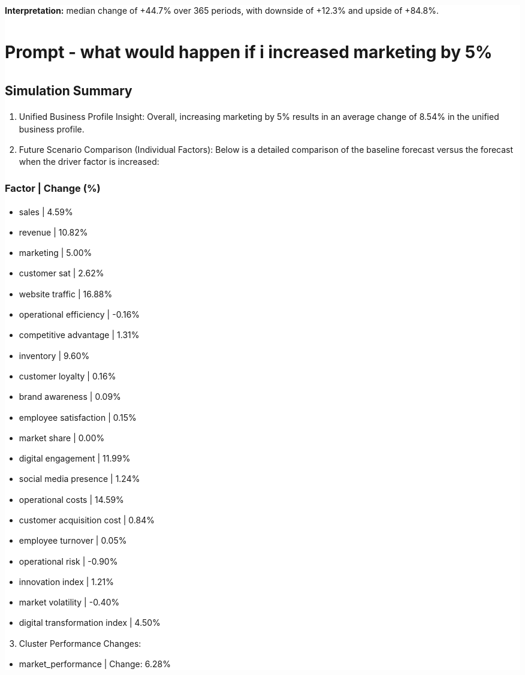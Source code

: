 **Interpretation:** median change of +44.7% over 365 periods, with downside of +12.3% and upside of +84.8%.

# Prompt - what would happen if i increased marketing by 5%
## Simulation Summary

1. Unified Business Profile Insight:
Overall, increasing marketing by 5% results in an average change of 8.54% in the unified business profile.

2. Future Scenario Comparison (Individual Factors):
Below is a detailed comparison of the baseline forecast versus the forecast when the driver factor is increased:

### Factor | Change (%)
- sales | 4.59%

- revenue | 10.82%

- marketing | 5.00%

- customer sat | 2.62%

- website traffic | 16.88%

- operational efficiency | -0.16%

- competitive advantage | 1.31%

- inventory | 9.60%

- customer loyalty | 0.16%

- brand awareness | 0.09%

- employee satisfaction | 0.15%

- market share | 0.00%

- digital engagement | 11.99%

- social media presence | 1.24%

- operational costs | 14.59%

- customer acquisition cost | 0.84%

- employee turnover | 0.05%

- operational risk | -0.90%

- innovation index | 1.21%

- market volatility | -0.40%

- digital transformation index | 4.50%

3. Cluster Performance Changes:
- market_performance | Change: 6.28%
